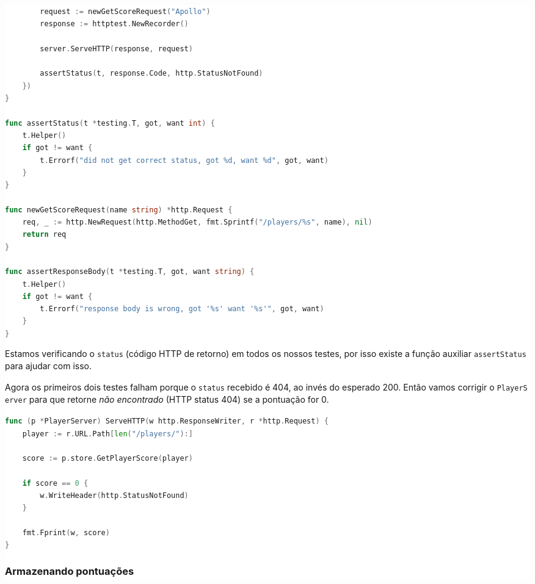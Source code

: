 ```go
        request := newGetScoreRequest("Apollo")
        response := httptest.NewRecorder()

        server.ServeHTTP(response, request)

        assertStatus(t, response.Code, http.StatusNotFound)
    })
}

func assertStatus(t *testing.T, got, want int) {
    t.Helper()
    if got != want {
        t.Errorf("did not get correct status, got %d, want %d", got, want)
    }
}

func newGetScoreRequest(name string) *http.Request {
    req, _ := http.NewRequest(http.MethodGet, fmt.Sprintf("/players/%s", name), nil)
    return req
}

func assertResponseBody(t *testing.T, got, want string) {
    t.Helper()
    if got != want {
        t.Errorf("response body is wrong, got '%s' want '%s'", got, want)
    }
}
```

Estamos verificando o `status` (código HTTP de retorno) em todos os nossos testes, por isso existe a função auxiliar `assertStatus` para ajudar com isso.

Agora os primeiros dois testes falham porque o `status` recebido é 404, ao invés do esperado 200. Então vamos corrigir o `PlayerServer` para que retorne *não encontrado* (HTTP status 404) se a pontuação for 0.

```go
func (p *PlayerServer) ServeHTTP(w http.ResponseWriter, r *http.Request) {
    player := r.URL.Path[len("/players/"):]

    score := p.store.GetPlayerScore(player)

    if score == 0 {
        w.WriteHeader(http.StatusNotFound)
    }

    fmt.Fprint(w, score)
}
```

### Armazenando pontuações
